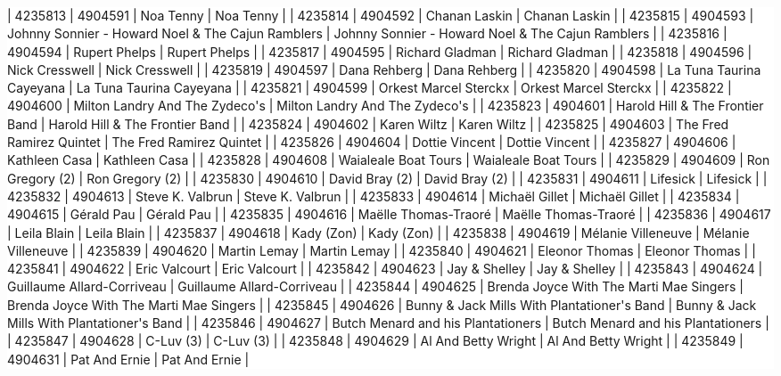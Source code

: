 | 4235813 | 4904591 | Noa Tenny | Noa Tenny |
| 4235814 | 4904592 | Chanan Laskin | Chanan Laskin |
| 4235815 | 4904593 | Johnny Sonnier - Howard Noel & The Cajun Ramblers | Johnny Sonnier - Howard Noel & The Cajun Ramblers |
| 4235816 | 4904594 | Rupert Phelps | Rupert Phelps |
| 4235817 | 4904595 | Richard Gladman | Richard Gladman |
| 4235818 | 4904596 | Nick Cresswell | Nick Cresswell |
| 4235819 | 4904597 | Dana Rehberg | Dana Rehberg |
| 4235820 | 4904598 | La Tuna Taurina Cayeyana | La Tuna Taurina Cayeyana |
| 4235821 | 4904599 | Orkest Marcel Sterckx | Orkest Marcel Sterckx |
| 4235822 | 4904600 | Milton Landry And The Zydeco's | Milton Landry And The Zydeco's |
| 4235823 | 4904601 | Harold Hill & The Frontier Band | Harold Hill & The Frontier Band |
| 4235824 | 4904602 | Karen Wiltz | Karen Wiltz |
| 4235825 | 4904603 | The Fred Ramirez Quintet | The Fred Ramirez Quintet |
| 4235826 | 4904604 | Dottie Vincent | Dottie Vincent |
| 4235827 | 4904606 | Kathleen Casa | Kathleen Casa |
| 4235828 | 4904608 | Waialeale Boat Tours | Waialeale Boat Tours |
| 4235829 | 4904609 | Ron Gregory (2) | Ron Gregory (2) |
| 4235830 | 4904610 | David Bray (2) | David Bray (2) |
| 4235831 | 4904611 | Lifesick | Lifesick |
| 4235832 | 4904613 | Steve K. Valbrun | Steve K. Valbrun |
| 4235833 | 4904614 | Michaël Gillet | Michaël Gillet |
| 4235834 | 4904615 | Gérald Pau | Gérald Pau |
| 4235835 | 4904616 | Maëlle Thomas-Traoré | Maëlle Thomas-Traoré |
| 4235836 | 4904617 | Leila Blain | Leila Blain |
| 4235837 | 4904618 | Kady (Zon) | Kady (Zon) |
| 4235838 | 4904619 | Mélanie Villeneuve | Mélanie Villeneuve |
| 4235839 | 4904620 | Martin Lemay | Martin Lemay |
| 4235840 | 4904621 | Eleonor Thomas | Eleonor Thomas |
| 4235841 | 4904622 | Eric Valcourt | Eric Valcourt |
| 4235842 | 4904623 | Jay & Shelley | Jay & Shelley |
| 4235843 | 4904624 | Guillaume Allard-Corriveau | Guillaume Allard-Corriveau |
| 4235844 | 4904625 | Brenda Joyce With The Marti Mae Singers | Brenda Joyce With The Marti Mae Singers |
| 4235845 | 4904626 | Bunny & Jack Mills With Plantationer's Band | Bunny & Jack Mills With Plantationer's Band |
| 4235846 | 4904627 | Butch Menard and his Plantationers | Butch Menard and his Plantationers |
| 4235847 | 4904628 | C-Luv (3) | C-Luv (3) |
| 4235848 | 4904629 | Al And Betty Wright | Al And Betty Wright |
| 4235849 | 4904631 | Pat And Ernie | Pat And Ernie |